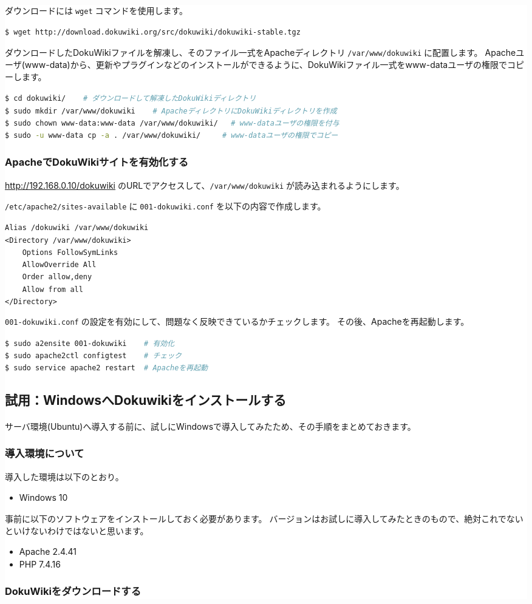 ダウンロードには `wget` コマンドを使用します。

```bash
$ wget http://download.dokuwiki.org/src/dokuwiki/dokuwiki-stable.tgz
```

ダウンロードしたDokuWikiファイルを解凍し、そのファイル一式をApacheディレクトリ `/var/www/dokuwiki` に配置します。
Apacheユーザ(www-data)から、更新やプラグインなどのインストールができるように、DokuWikiファイル一式をwww-dataユーザの権限でコピーします。

```bash
$ cd dokuwiki/    # ダウンロードして解凍したDokuWikiディレクトリ
$ sudo mkdir /var/www/dokuwiki    # ApacheディレクトリにDokuWikiディレクトリを作成
$ sudo chown www-data:www-data /var/www/dokuwiki/   # www-dataユーザの権限を付与
$ sudo -u www-data cp -a . /var/www/dokuwiki/     # www-dataユーザの権限でコピー
```

### ApacheでDokuWikiサイトを有効化する

<http://192.168.0.10/dokuwiki> のURLでアクセスして、`/var/www/dokuwiki` が読み込まれるようにします。

`/etc/apache2/sites-available` に `001-dokuwiki.conf` を以下の内容で作成します。

```text
Alias /dokuwiki /var/www/dokuwiki
<Directory /var/www/dokuwiki>
    Options FollowSymLinks
    AllowOverride All
    Order allow,deny
    Allow from all
</Directory>
```

`001-dokuwiki.conf` の設定を有効にして、問題なく反映できているかチェックします。
その後、Apacheを再起動します。

```bash
$ sudo a2ensite 001-dokuwiki    # 有効化
$ sudo apache2ctl configtest    # チェック
$ sudo service apache2 restart  # Apacheを再起動
```

## 試用：WindowsへDokuwikiをインストールする

サーバ環境(Ubuntu)へ導入する前に、試しにWindowsで導入してみたため、その手順をまとめておきます。

### 導入環境について

導入した環境は以下のとおり。

- Windows 10

事前に以下のソフトウェアをインストールしておく必要があります。
バージョンはお試しに導入してみたときのもので、絶対これでないといけないわけではないと思います。

- Apache 2.4.41
- PHP 7.4.16

### DokuWikiをダウンロードする
